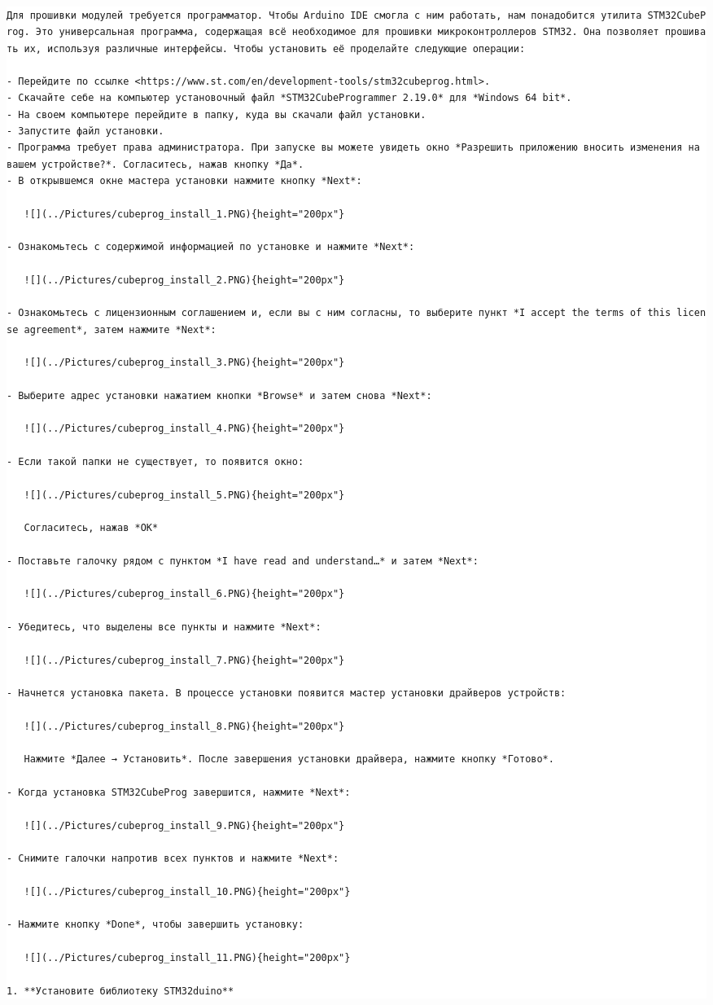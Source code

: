    ```conda install -c conda-forge slycot
   Для прошивки модулей требуется программатор. Чтобы Arduino IDE смогла с ним работать, нам понадобится утилита STM32CubeProg. Это универсальная программа, содержащая всё необходимое для прошивки микроконтроллеров STM32. Она позволяет прошивать их, используя различные интерфейсы. Чтобы установить её проделайте следующие операции:

   - Перейдите по ссылке <https://www.st.com/en/development-tools/stm32cubeprog.html>.
   - Скачайте себе на компьютер установочный файл *STM32CubeProgrammer 2.19.0* для *Windows 64 bit*.
   - На своем компьютере перейдите в папку, куда вы скачали файл установки.
   - Запустите файл установки.
   - Программа требует права администратора. При запуске вы можете увидеть окно *Разрешить приложению вносить изменения на вашем устройстве?*. Согласитесь, нажав кнопку *Да*.
   - В открывшемся окне мастера установки нажмите кнопку *Next*:

      ![](../Pictures/cubeprog_install_1.PNG){height="200px"}

   - Ознакомьтесь с содержимой информацией по установке и нажмите *Next*:

      ![](../Pictures/cubeprog_install_2.PNG){height="200px"}

   - Ознакомьтесь с лицензионным соглашением и, если вы с ним согласны, то выберите пункт *I accept the terms of this license agreement*, затем нажмите *Next*:

      ![](../Pictures/cubeprog_install_3.PNG){height="200px"}

   - Выберите адрес установки нажатием кнопки *Browse* и затем снова *Next*:

      ![](../Pictures/cubeprog_install_4.PNG){height="200px"}

   - Если такой папки не существует, то появится окно:

      ![](../Pictures/cubeprog_install_5.PNG){height="200px"}

      Согласитесь, нажав *OK*

   - Поставьте галочку рядом с пунктом *I have read and understand…* и затем *Next*:

      ![](../Pictures/cubeprog_install_6.PNG){height="200px"}

   - Убедитесь, что выделены все пункты и нажмите *Next*:

      ![](../Pictures/cubeprog_install_7.PNG){height="200px"}

   - Начнется установка пакета. В процессе установки появится мастер установки драйверов устройств:

      ![](../Pictures/cubeprog_install_8.PNG){height="200px"} 

      Нажмите *Далее → Установить*. После завершения установки драйвера, нажмите кнопку *Готово*.

   - Когда установка STM32CubeProg завершится, нажмите *Next*:

      ![](../Pictures/cubeprog_install_9.PNG){height="200px"}

   - Снимите галочки напротив всех пунктов и нажмите *Next*:

      ![](../Pictures/cubeprog_install_10.PNG){height="200px"}

   - Нажмите кнопку *Done*, чтобы завершить установку:

      ![](../Pictures/cubeprog_install_11.PNG){height="200px"}

1. **Установите библиотеку STM32duino**
   ```